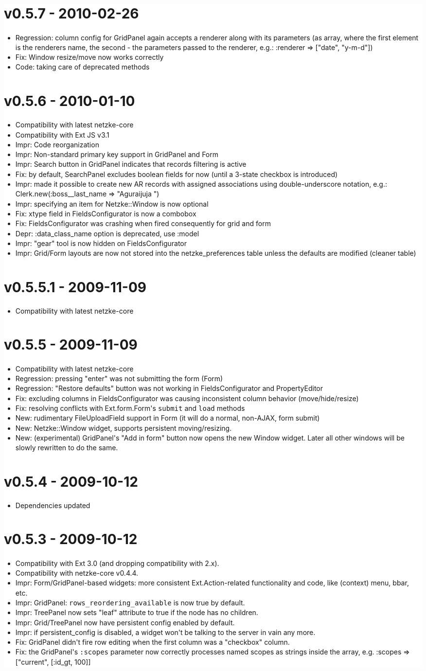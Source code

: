 # v0.5.7 - 2010-02-26
* Regression: column config for GridPanel again accepts a renderer along with its parameters (as array, where the first element is the renderers name, the second - the parameters passed to the renderer, e.g.: :renderer => ["date", "y-m-d"])
* Fix: Window resize/move now works correctly
* Code: taking care of deprecated methods

# v0.5.6 - 2010-01-10
* Compatibility with latest netzke-core
* Compatibility with Ext JS v3.1
* Impr: Code reorganization
* Impr: Non-standard primary key support in GridPanel and Form
* Impr: Search button in GridPanel indicates that records filtering is active
* Fix: by default, SearchPanel excludes boolean fields for now (until a 3-state checkbox is introduced)
* Impr: made it possible to create new AR records with assigned associations using double-underscore notation, e.g.: Clerk.new(:boss__last_name => "Aguraijuja ")
* Impr: specifying an item for Netzke::Window is now optional
* Fix: xtype field in FieldsConfigurator is now a combobox
* Fix: FieldsConfigurator was crashing when fired consequently for grid and form
* Depr: :data_class_name option is deprecated, use :model
* Impr: "gear" tool is now hidden on FieldsConfigurator
* Impr: Grid/Form layouts are now not stored into the netzke_preferences table unless the defaults are modified (cleaner table)

# v0.5.5.1 - 2009-11-09
* Compatibility with latest netzke-core

# v0.5.5 - 2009-11-09
* Compatibility with latest netzke-core
* Regression: pressing "enter" was not submitting the form (Form)
* Regression: "Restore defaults" button was not working in FieldsConfigurator and PropertyEditor
* Fix: excluding columns in FieldsConfigurator was causing inconsistent column behavior (move/hide/resize)
* Fix: resolving conflicts with Ext.form.Form's <tt>submit</tt> and <tt>load</tt> methods
* New: rudimentary FileUploadField support in Form (it will do a normal, non-AJAX, form submit)
* New: Netzke::Window widget, supports persistent moving/resizing.
* New: (experimental) GridPanel's "Add in form" button now opens the new Window widget. Later all other windows will be slowly rewritten to do the same.

# v0.5.4 - 2009-10-12
* Dependencies updated

# v0.5.3 - 2009-10-12
* Compatibility with Ext 3.0 (and dropping compatibility with 2.x).
* Compatibility with netzke-core v0.4.4.
* Impr: Form/GridPanel-based widgets: more consistent Ext.Action-related functionality and code, like (context) menu, bbar, etc.
* Impr: GridPanel: <tt>rows_reordering_available</tt> is now true by default.
* Impr: TreePanel now sets "leaf" attribute to true if the node has no children.
* Impr: Grid/TreePanel now have persistent config enabled by default.
* Impr: if persistent_config is disabled, a widget won't be talking to the server in vain any more.
* Fix: GridPanel didn't fire row editing when the first column was a "checkbox" column.
* Fix: the GridPanel's <tt>:scopes</tt> parameter now correctly processes named scopes as strings inside the array, e.g.
    :scopes => ["current", [:id_gt, 100]]